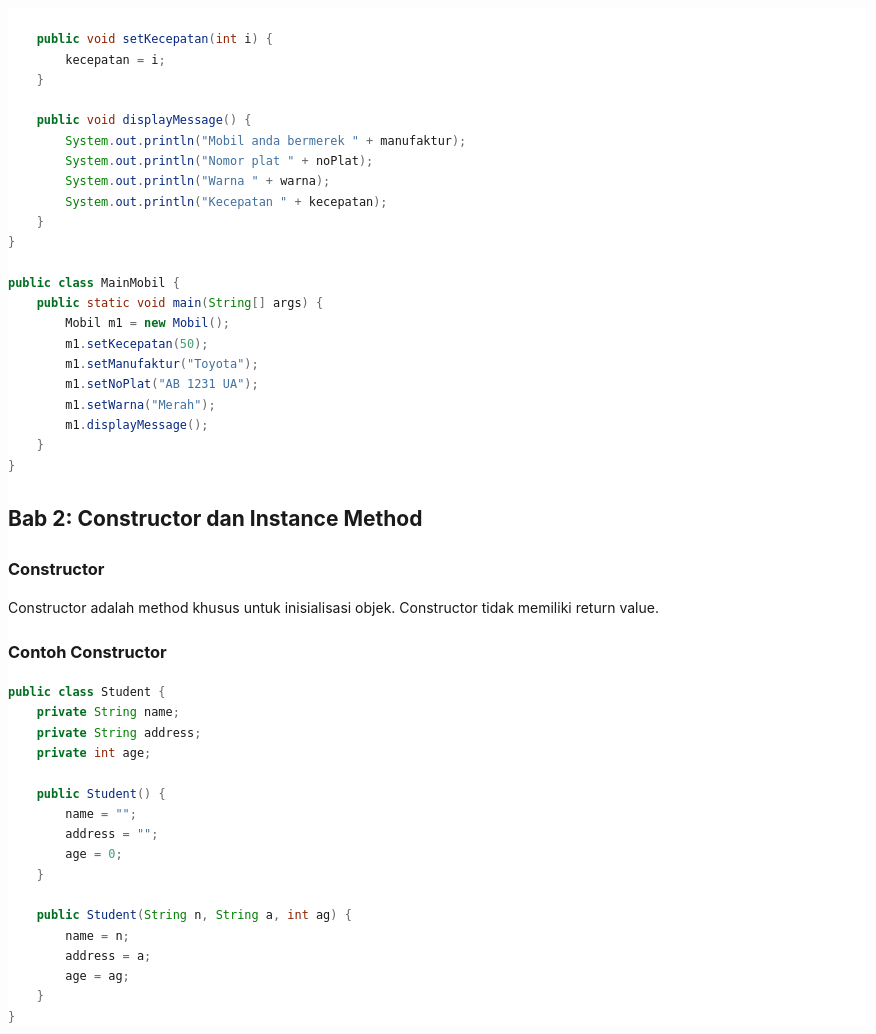 ```java

    public void setKecepatan(int i) {
        kecepatan = i;
    }

    public void displayMessage() {
        System.out.println("Mobil anda bermerek " + manufaktur);
        System.out.println("Nomor plat " + noPlat);
        System.out.println("Warna " + warna);
        System.out.println("Kecepatan " + kecepatan);
    }
}

public class MainMobil {
    public static void main(String[] args) {
        Mobil m1 = new Mobil();
        m1.setKecepatan(50);
        m1.setManufaktur("Toyota");
        m1.setNoPlat("AB 1231 UA");
        m1.setWarna("Merah");
        m1.displayMessage();
    }
}
```

## Bab 2: Constructor dan Instance Method

### Constructor

Constructor adalah method khusus untuk inisialisasi objek. Constructor tidak memiliki return value.

### Contoh Constructor

```java
public class Student {
    private String name;
    private String address;
    private int age;

    public Student() {
        name = "";
        address = "";
        age = 0;
    }

    public Student(String n, String a, int ag) {
        name = n;
        address = a;
        age = ag;
    }
}
```
